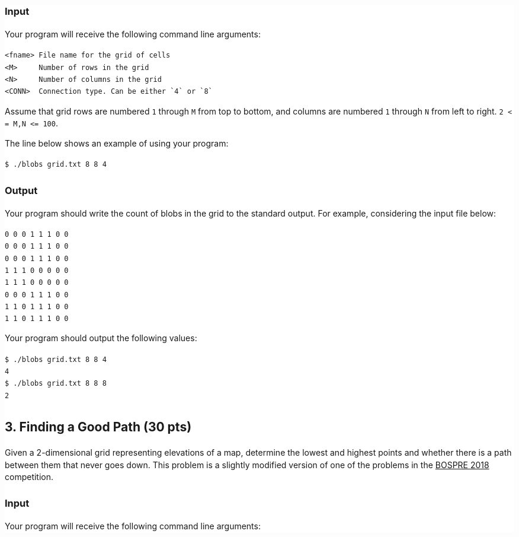 ### Input

Your program will receive the following command line arguments:

```text
<fname> File name for the grid of cells
<M>     Number of rows in the grid
<N>     Number of columns in the grid
<CONN>  Connection type. Can be either `4` or `8`
```

Assume that grid rows are numbered `1` through `M` from top to bottom, and columns are numbered `1` through `N` from left to right. `2 <= M,N <= 100`.

The line below shows an example of using your program:

```bash
$ ./blobs grid.txt 8 8 4
```

### Output

Your program should write the count of blobs in the grid to the standard output.  For example, considering the input file below:

```text
0 0 0 1 1 1 0 0
0 0 0 1 1 1 0 0
0 0 0 1 1 1 0 0
1 1 1 0 0 0 0 0
1 1 1 0 0 0 0 0
0 0 0 1 1 1 0 0
1 1 0 1 1 1 0 0
1 1 0 1 1 1 0 0
```

Your program should output the following values:

```bash
$ ./blobs grid.txt 8 8 4
4
$ ./blobs grid.txt 8 8 8
2
```

## 3. Finding a Good Path (30 pts)

Given a 2-dimensional grid representing elevations of a map, determine the lowest and highest points and whether there is a path between them that never goes down.  This problem is a slightly modified version of one of the problems in the [BOSPRE 2018](http://hc3.seas.harvard.edu/hc3/bospre/) competition.

### Input

Your program will receive the following command line arguments:
